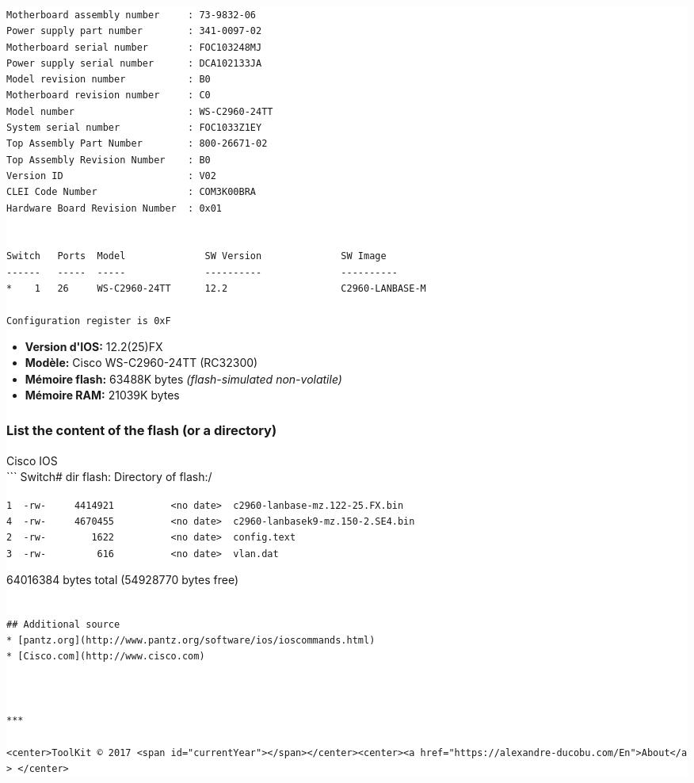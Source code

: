 ```
Motherboard assembly number     : 73-9832-06
Power supply part number        : 341-0097-02
Motherboard serial number       : FOC103248MJ
Power supply serial number      : DCA102133JA
Model revision number           : B0
Motherboard revision number     : C0
Model number                    : WS-C2960-24TT
System serial number            : FOC1033Z1EY
Top Assembly Part Number        : 800-26671-02
Top Assembly Revision Number    : B0
Version ID                      : V02
CLEI Code Number                : COM3K00BRA
Hardware Board Revision Number  : 0x01


Switch   Ports  Model              SW Version              SW Image
------   -----  -----              ----------              ----------
*    1   26     WS-C2960-24TT      12.2                    C2960-LANBASE-M

Configuration register is 0xF
```

- **Version d'IOS:** 12.2(25)FX
- **Modèle:** Cisco WS-C2960-24TT (RC32300)
- **Mémoire flash:** 63488K bytes _(flash-simulated non-volatile)_
- **Mémoire RAM:** 21039K bytes

### List the content of the flash (or a directory)

<div class="prism-show-language"><div class="prism-show-language-label">Cisco IOS</div></div>
```
Switch# dir flash:
Directory of flash:/

    1  -rw-     4414921          <no date>  c2960-lanbase-mz.122-25.FX.bin
    4  -rw-     4670455          <no date>  c2960-lanbasek9-mz.150-2.SE4.bin
    2  -rw-        1622          <no date>  config.text
    3  -rw-         616          <no date>  vlan.dat

64016384 bytes total (54928770 bytes free)
```

## Additional source
* [pantz.org](http://www.pantz.org/software/ios/ioscommands.html)  
* [Cisco.com](http://www.cisco.com)



***

<center>ToolKit © 2017 <span id="currentYear"></span></center><center><a href="https://alexandre-ducobu.com/En">About</a> </center>
